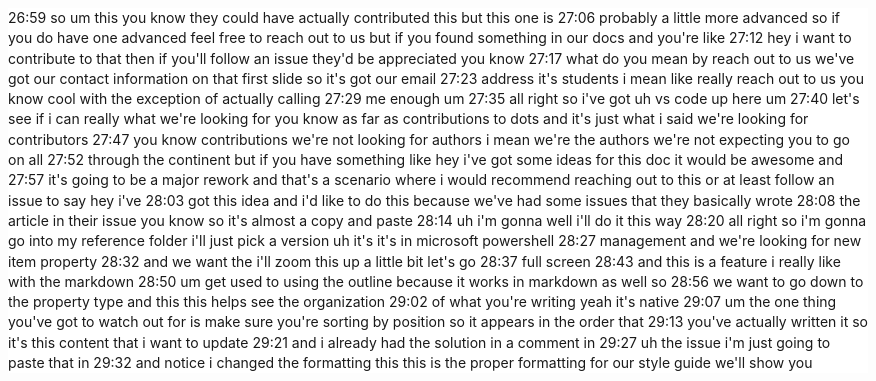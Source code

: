 26:59
so um this you know they could have actually contributed this but this one is
27:06
probably a little more advanced so if you do have one advanced feel free to reach out to us but if you found something in our docs and you're like
27:12
hey i want to contribute to that then if you'll follow an issue they'd be appreciated you know
27:17
what do you mean by reach out to us we've got our contact information on that first slide so it's got our email
27:23
address it's students i mean like really reach out to us you know cool with the exception of actually calling
27:29
me enough um
27:35
all right so i've got uh vs code up here um
27:40
let's see if i can really what we're looking for you know as far as contributions to dots and it's just what i said we're looking for contributors
27:47
you know contributions we're not looking for authors i mean we're the authors we're not expecting you to go on all
27:52
through the continent but if you have something like hey i've got some ideas for this doc it would be awesome and
27:57
it's going to be a major rework and that's a scenario where i would recommend reaching out to this or at least follow an issue to say hey i've
28:03
got this idea and i'd like to do this because we've had some issues that they basically wrote
28:08
the article in their issue you know so it's almost a copy and paste
28:14
uh i'm gonna well i'll do it this way
28:20
all right so i'm gonna go into my reference folder i'll just pick a version uh it's it's in microsoft powershell
28:27
management and we're looking for new item property
28:32
and we want the i'll zoom this up a little bit let's go
28:37
full screen
28:43
and this is a feature i really like with the markdown
28:50
um get used to using the outline because it works in markdown as well so
28:56
we want to go down to the property type and this this helps see the organization
29:02
of what you're writing yeah it's native
29:07
um the one thing you've got to watch out for is make sure you're sorting by position so it appears in the order that
29:13
you've actually written it so it's this content that i want to update
29:21
and i already had the solution in a comment in
29:27
uh the issue i'm just going to paste that in
29:32
and notice i changed the formatting this this is the proper formatting for our style guide we'll show you